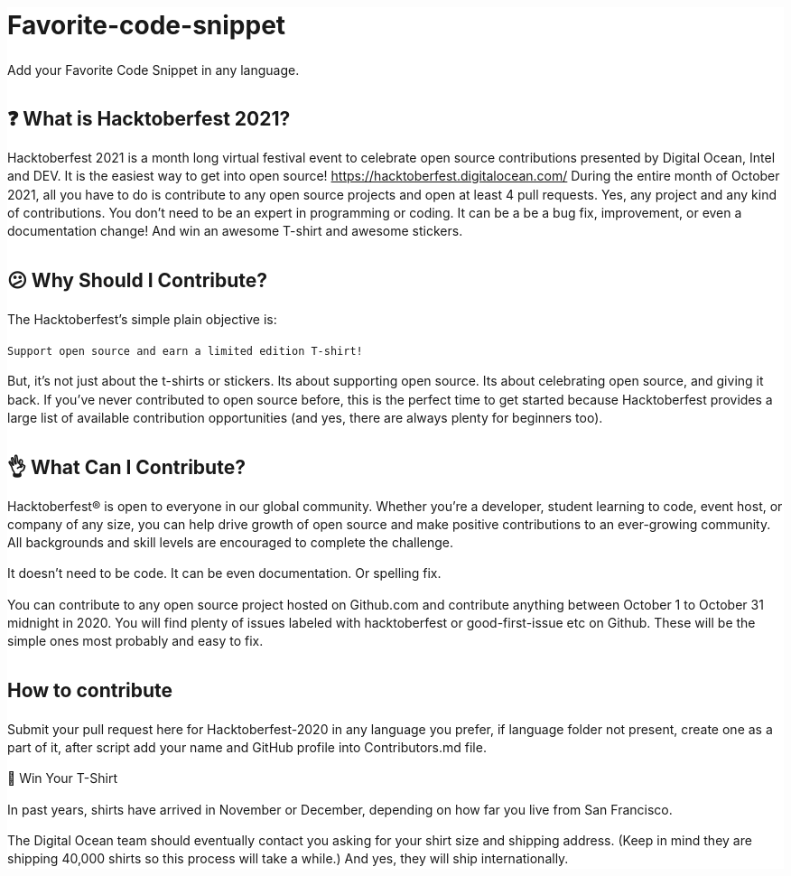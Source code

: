 # Favorite-code-snippet
Add your Favorite Code Snippet in any language.


## ❓ What is Hacktoberfest 2021?

Hacktoberfest 2021 is a month long virtual festival event to celebrate open source contributions presented by Digital Ocean, Intel and DEV. It is the easiest way to get into open source!
https://hacktoberfest.digitalocean.com/
During the entire month of October 2021, all you have to do is contribute to any open source projects and open at least 4 pull requests. Yes, any project and any kind of contributions. You don’t need to be an expert in programming or coding. It can be a be a bug fix, improvement, or even a documentation change! And win an awesome T-shirt and awesome stickers.

## 😕 Why Should I Contribute?

The Hacktoberfest’s simple plain objective is:

    Support open source and earn a limited edition T-shirt!

But, it’s not just about the t-shirts or stickers. Its about supporting open source. Its about celebrating open source, and giving it back. If you’ve never contributed to open source before, this is the perfect time to get started because Hacktoberfest provides a large list of available contribution opportunities (and yes, there are always plenty for beginners too).

## 👌 What Can I Contribute?

Hacktoberfest® is open to everyone in our global community. Whether you’re a developer, student learning to code, event host, or company of any size, you can help drive growth of open source and make positive contributions to an ever-growing community. All backgrounds and skill levels are encouraged to complete the challenge.

It doesn’t need to be code. It can be even documentation. Or spelling fix.

You can contribute to any open source project hosted on Github.com and contribute anything between October 1 to October 31 midnight in 2020. You will find plenty of issues labeled with hacktoberfest or good-first-issue etc on Github. These will be the simple ones most probably and easy to fix.

## How to contribute
Submit your pull request here for Hacktoberfest-2020 in any language you prefer, if language folder not present, create one as a part of it, after script add your name and GitHub profile into Contributors.md file.

👕 Win Your T-Shirt

In past years, shirts have arrived in November or December, depending on how far you live from San Francisco.

The Digital Ocean team should eventually contact you asking for your shirt size and shipping address. (Keep in mind they are shipping 40,000 shirts so this process will take a while.) And yes, they will ship internationally.
